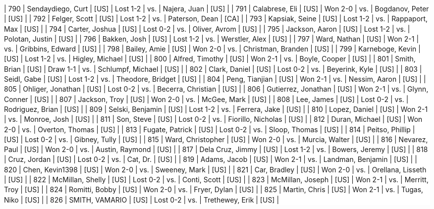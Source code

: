 | 790 | Sendaydiego, Curt | [US] | Lost 1-2 | vs. | Najera, Juan | [US] |
| 791 | Calabrese, Eli | [US] | Won 2-0 | vs. | Bogdanov, Peter | [US] |
| 792 | Felger, Scott | [US] | Lost 1-2 | vs. | Paterson, Dean | [CA] |
| 793 | Kapsiak, Seine | [US] | Lost 1-2 | vs. | Rappaport, Max | [US] |
| 794 | Carter, Joshua | [US] | Lost 0-2 | vs. | Oliver, Avrom | [US] |
| 795 | Jackson, Aaron | [US] | Lost 1-2 | vs. | Polotan, Justin | [US] |
| 796 | Bakken, Josh | [US] | Lost 1-2 | vs. | Werstler, Alex | [US] |
| 797 | Ward, Nathan | [US] | Won 2-1 | vs. | Gribbins, Edward | [US] |
| 798 | Bailey, Amie | [US] | Won 2-0 | vs. | Christman, Branden | [US] |
| 799 | Karneboge, Kevin | [US] | Lost 1-2 | vs. | Higley, Michael | [US] |
| 800 | Alfred, Timothy | [US] | Won 2-1 | vs. | Boyle, Cooper | [US] |
| 801 | Smith, Brian | [US] | Draw 1-1 | vs. | Schlumpf, Michael | [US] |
| 802 | Clark, Daniel | [US] | Lost 0-2 | vs. | Beyerink, Kyle | [US] |
| 803 | Seidl, Gabe | [US] | Lost 1-2 | vs. | Theodore, Bridget | [US] |
| 804 | Peng, Tianjian | [US] | Won 2-1 | vs. | Nessim, Aaron | [US] |
| 805 | Ohliger, Jonathan | [US] | Lost 0-2 | vs. | Becerra, Christian | [US] |
| 806 | Gutierrez, Jonathan | [US] | Won 2-1 | vs. | Glynn, Conner | [US] |
| 807 | Jackson, Troy | [US] | Won 2-0 | vs. | McGee, Mark | [US] |
| 808 | Lee, James | [US] | Lost 0-2 | vs. | Rodriguez, Brian | [US] |
| 809 | Selski, Benjamin | [US] | Lost 1-2 | vs. | Ferrera, Jake | [US] |
| 810 | Lopez, Daniel | [US] | Won 2-1 | vs. | Monroe, Josh | [US] |
| 811 | Son, Steve | [US] | Lost 0-2 | vs. | Fiorillo, Nicholas | [US] |
| 812 | Duran, Michael | [US] | Won 2-0 | vs. | Overton, Thomas | [US] |
| 813 | Fugate, Patrick | [US] | Lost 0-2 | vs. | Sloop, Thomas | [US] |
| 814 | Peitso, Phillip | [US] | Lost 0-2 | vs. | Gibney, Tully | [US] |
| 815 | Ward, Christopher | [US] | Won 2-0 | vs. | Murcia, Walter | [US] |
| 816 | Nevarez, Paul | [US] | Won 2-0 | vs. | Austin, Raymond | [US] |
| 817 | Dela Cruz, Jimmy | [US] | Lost 1-2 | vs. | Bowers, Jeremy | [US] |
| 818 | Cruz, Jordan | [US] | Lost 0-2 | vs. | Cat, Dr. | [US] |
| 819 | Adams, Jacob | [US] | Won 2-1 | vs. | Landman, Benjamin | [US] |
| 820 | Chen, Kevin1398 | [US] | Won 2-0 | vs. | Sweeney, Mark | [US] |
| 821 | Car, Bradley | [US] | Won 2-0 | vs. | Orellana, Lisseth | [US] |
| 822 | McMillan, Shelly | [US] | Lost 0-2 | vs. | Conti, Scott | [US] |
| 823 | McMillan, Joseph | [US] | Won 2-1 | vs. | Merritt, Troy | [US] |
| 824 | Romitti, Bobby | [US] | Won 2-0 | vs. | Fryer, Dylan | [US] |
| 825 | Martin, Chris | [US] | Won 2-1 | vs. | Tugas, Niko | [US] |
| 826 | SMITH, VAMARIO | [US] | Lost 0-2 | vs. | Trethewey, Erik | [US] |